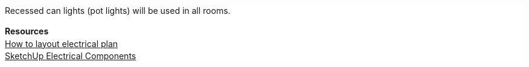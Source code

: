 Recessed can lights (pot lights) will be used in all rooms.

<b>Resources</b>  
<a href="https://www.edrawmax.com/article/electrical-plan.html">How to layout electrical plan</a>  
<a href="https://3dwarehouse.sketchup.com/model/18515e9750cb23076d022864d00430d0/Electrical-Components?redirect=1">SketchUp Electrical Components</a>  
